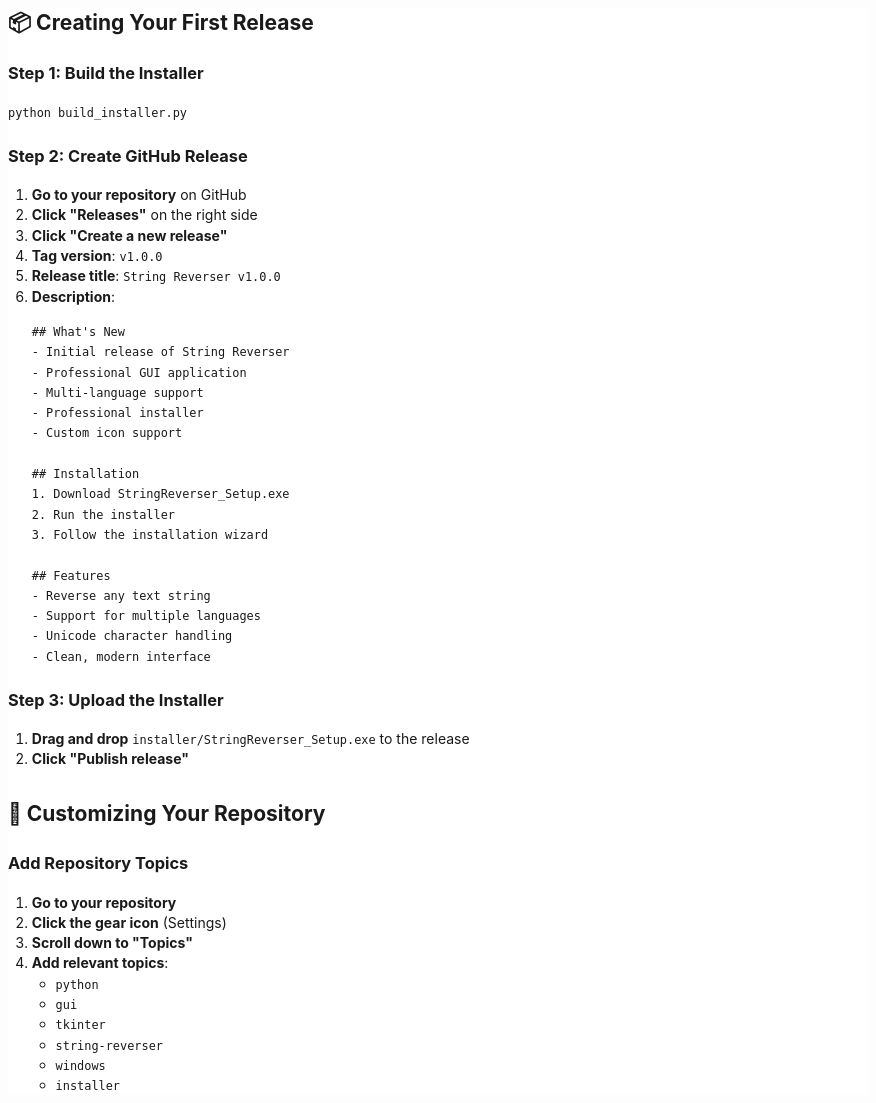 ## 📦 Creating Your First Release

### Step 1: Build the Installer
```bash
python build_installer.py
```

### Step 2: Create GitHub Release
1. **Go to your repository** on GitHub
2. **Click "Releases"** on the right side
3. **Click "Create a new release"**
4. **Tag version**: `v1.0.0`
5. **Release title**: `String Reverser v1.0.0`
6. **Description**:
   ```
   ## What's New
   - Initial release of String Reverser
   - Professional GUI application
   - Multi-language support
   - Professional installer
   - Custom icon support

   ## Installation
   1. Download StringReverser_Setup.exe
   2. Run the installer
   3. Follow the installation wizard

   ## Features
   - Reverse any text string
   - Support for multiple languages
   - Unicode character handling
   - Clean, modern interface
   ```

### Step 3: Upload the Installer
1. **Drag and drop** `installer/StringReverser_Setup.exe` to the release
2. **Click "Publish release"**

## 🎨 Customizing Your Repository

### Add Repository Topics
1. **Go to your repository**
2. **Click the gear icon** (Settings)
3. **Scroll down to "Topics"**
4. **Add relevant topics**:
   - `python`
   - `gui`
   - `tkinter`
   - `string-reverser`
   - `windows`
   - `installer`
